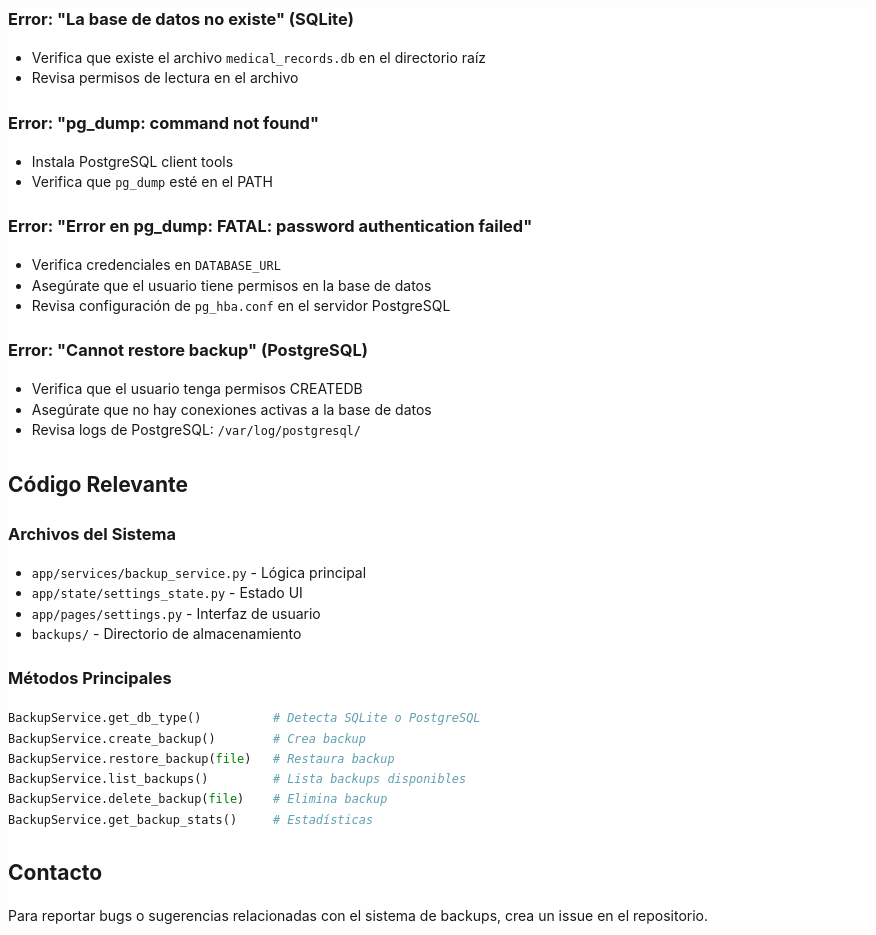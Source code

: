 ### Error: "La base de datos no existe" (SQLite)
- Verifica que existe el archivo `medical_records.db` en el directorio raíz
- Revisa permisos de lectura en el archivo

### Error: "pg_dump: command not found"
- Instala PostgreSQL client tools
- Verifica que `pg_dump` esté en el PATH

### Error: "Error en pg_dump: FATAL: password authentication failed"
- Verifica credenciales en `DATABASE_URL`
- Asegúrate que el usuario tiene permisos en la base de datos
- Revisa configuración de `pg_hba.conf` en el servidor PostgreSQL

### Error: "Cannot restore backup" (PostgreSQL)
- Verifica que el usuario tenga permisos CREATEDB
- Asegúrate que no hay conexiones activas a la base de datos
- Revisa logs de PostgreSQL: `/var/log/postgresql/`

## Código Relevante

### Archivos del Sistema
- `app/services/backup_service.py` - Lógica principal
- `app/state/settings_state.py` - Estado UI
- `app/pages/settings.py` - Interfaz de usuario
- `backups/` - Directorio de almacenamiento

### Métodos Principales

```python
BackupService.get_db_type()          # Detecta SQLite o PostgreSQL
BackupService.create_backup()        # Crea backup
BackupService.restore_backup(file)   # Restaura backup
BackupService.list_backups()         # Lista backups disponibles
BackupService.delete_backup(file)    # Elimina backup
BackupService.get_backup_stats()     # Estadísticas
```

## Contacto

Para reportar bugs o sugerencias relacionadas con el sistema de backups, crea un issue en el repositorio.
